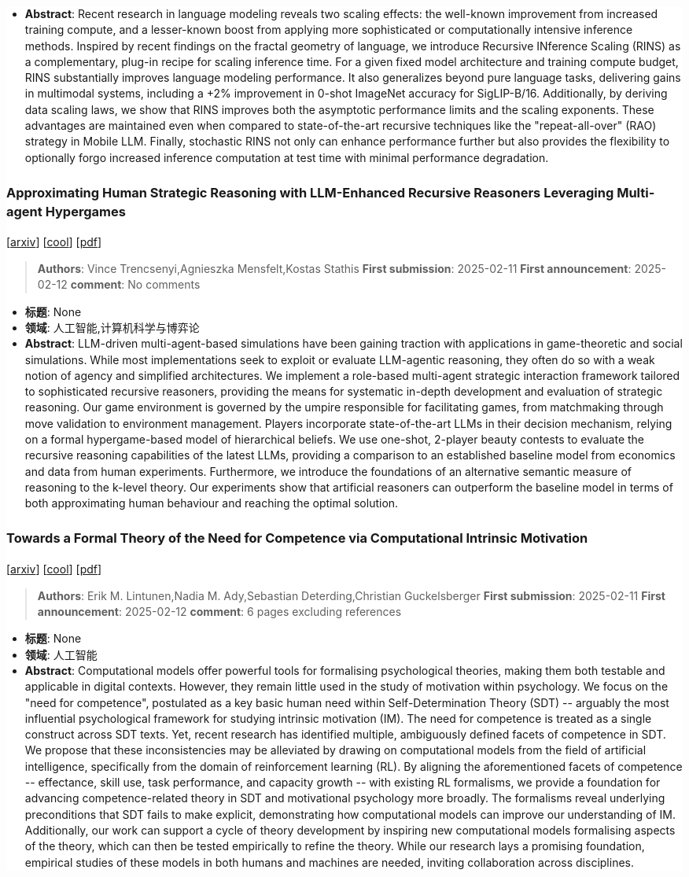 - **Abstract**: Recent research in language modeling reveals two scaling effects: the well-known improvement from increased training compute, and a lesser-known boost from applying more sophisticated or computationally intensive inference methods. Inspired by recent findings on the fractal geometry of language, we introduce Recursive INference Scaling (RINS) as a complementary, plug-in recipe for scaling inference time. For a given fixed model architecture and training compute budget, RINS substantially improves language modeling performance. It also generalizes beyond pure language tasks, delivering gains in multimodal systems, including a +2% improvement in 0-shot ImageNet accuracy for SigLIP-B/16. Additionally, by deriving data scaling laws, we show that RINS improves both the asymptotic performance limits and the scaling exponents. These advantages are maintained even when compared to state-of-the-art recursive techniques like the "repeat-all-over" (RAO) strategy in Mobile LLM. Finally, stochastic RINS not only can enhance performance further but also provides the flexibility to optionally forgo increased inference computation at test time with minimal performance degradation.

### Approximating Human Strategic Reasoning with LLM-Enhanced Recursive Reasoners Leveraging Multi-agent Hypergames 
[[arxiv](https://arxiv.org/abs/2502.07443)] [[cool](https://papers.cool/arxiv/2502.07443)] [[pdf](https://arxiv.org/pdf/2502.07443)]
> **Authors**: Vince Trencsenyi,Agnieszka Mensfelt,Kostas Stathis
> **First submission**: 2025-02-11
> **First announcement**: 2025-02-12
> **comment**: No comments
- **标题**: None
- **领域**: 人工智能,计算机科学与博弈论
- **Abstract**: LLM-driven multi-agent-based simulations have been gaining traction with applications in game-theoretic and social simulations. While most implementations seek to exploit or evaluate LLM-agentic reasoning, they often do so with a weak notion of agency and simplified architectures. We implement a role-based multi-agent strategic interaction framework tailored to sophisticated recursive reasoners, providing the means for systematic in-depth development and evaluation of strategic reasoning. Our game environment is governed by the umpire responsible for facilitating games, from matchmaking through move validation to environment management. Players incorporate state-of-the-art LLMs in their decision mechanism, relying on a formal hypergame-based model of hierarchical beliefs. We use one-shot, 2-player beauty contests to evaluate the recursive reasoning capabilities of the latest LLMs, providing a comparison to an established baseline model from economics and data from human experiments. Furthermore, we introduce the foundations of an alternative semantic measure of reasoning to the k-level theory. Our experiments show that artificial reasoners can outperform the baseline model in terms of both approximating human behaviour and reaching the optimal solution.

### Towards a Formal Theory of the Need for Competence via Computational Intrinsic Motivation 
[[arxiv](https://arxiv.org/abs/2502.07423)] [[cool](https://papers.cool/arxiv/2502.07423)] [[pdf](https://arxiv.org/pdf/2502.07423)]
> **Authors**: Erik M. Lintunen,Nadia M. Ady,Sebastian Deterding,Christian Guckelsberger
> **First submission**: 2025-02-11
> **First announcement**: 2025-02-12
> **comment**: 6 pages excluding references
- **标题**: None
- **领域**: 人工智能
- **Abstract**: Computational models offer powerful tools for formalising psychological theories, making them both testable and applicable in digital contexts. However, they remain little used in the study of motivation within psychology. We focus on the "need for competence", postulated as a key basic human need within Self-Determination Theory (SDT) -- arguably the most influential psychological framework for studying intrinsic motivation (IM). The need for competence is treated as a single construct across SDT texts. Yet, recent research has identified multiple, ambiguously defined facets of competence in SDT. We propose that these inconsistencies may be alleviated by drawing on computational models from the field of artificial intelligence, specifically from the domain of reinforcement learning (RL). By aligning the aforementioned facets of competence -- effectance, skill use, task performance, and capacity growth -- with existing RL formalisms, we provide a foundation for advancing competence-related theory in SDT and motivational psychology more broadly. The formalisms reveal underlying preconditions that SDT fails to make explicit, demonstrating how computational models can improve our understanding of IM. Additionally, our work can support a cycle of theory development by inspiring new computational models formalising aspects of the theory, which can then be tested empirically to refine the theory. While our research lays a promising foundation, empirical studies of these models in both humans and machines are needed, inviting collaboration across disciplines.